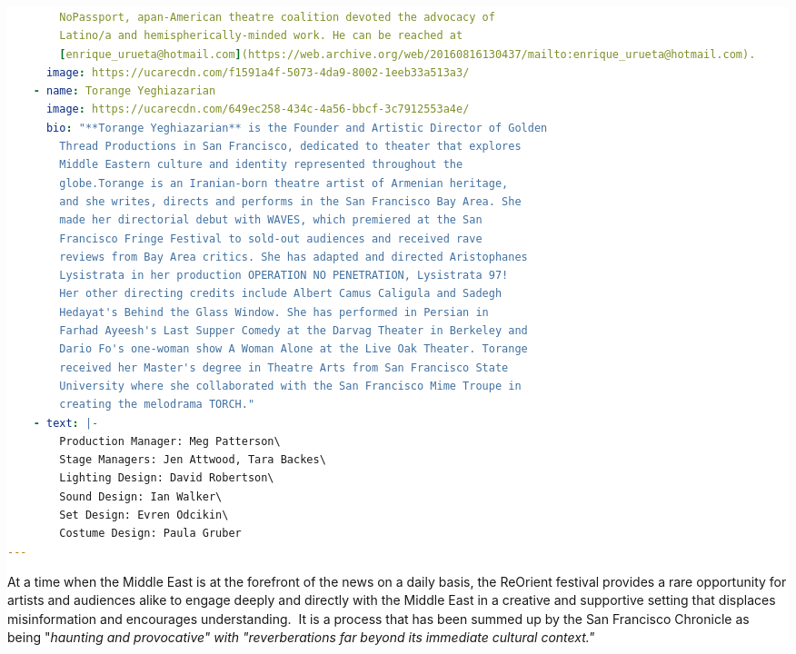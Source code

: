 ```yaml
        NoPassport, apan-American theatre coalition devoted the advocacy of
        Latino/a and hemispherically-minded work. He can be reached at
        [enrique_urueta@hotmail.com](https://web.archive.org/web/20160816130437/mailto:enrique_urueta@hotmail.com).
      image: https://ucarecdn.com/f1591a4f-5073-4da9-8002-1eeb33a513a3/
    - name: Torange Yeghiazarian
      image: https://ucarecdn.com/649ec258-434c-4a56-bbcf-3c7912553a4e/
      bio: "**Torange Yeghiazarian** is the Founder and Artistic Director of Golden
        Thread Productions in San Francisco, dedicated to theater that explores
        Middle Eastern culture and identity represented throughout the
        globe.Torange is an Iranian-born theatre artist of Armenian heritage,
        and she writes, directs and performs in the San Francisco Bay Area. She
        made her directorial debut with WAVES, which premiered at the San
        Francisco Fringe Festival to sold-out audiences and received rave
        reviews from Bay Area critics. She has adapted and directed Aristophanes
        Lysistrata in her production OPERATION NO PENETRATION, Lysistrata 97!
        Her other directing credits include Albert Camus Caligula and Sadegh
        Hedayat's Behind the Glass Window. She has performed in Persian in
        Farhad Ayeesh's Last Supper Comedy at the Darvag Theater in Berkeley and
        Dario Fo's one-woman show A Woman Alone at the Live Oak Theater. Torange
        received her Master's degree in Theatre Arts from San Francisco State
        University where she collaborated with the San Francisco Mime Troupe in
        creating the melodrama TORCH."
    - text: |-
        Production Manager: Meg Patterson\
        Stage Managers: Jen Attwood, Tara Backes\
        Lighting Design: David Robertson\
        Sound Design: Ian Walker\
        Set Design: Evren Odcikin\
        Costume Design: Paula Gruber
---
```

At a time when the Middle East is at the forefront of the news on a daily basis, the ReOrient festival provides a rare opportunity for artists and audiences alike to engage deeply and directly with the Middle East in a creative and supportive setting that displaces misinformation and encourages understanding.  It is a process that has been summed up by the San Francisco Chronicle as being "*haunting and provocative" with "reverberations far beyond its immediate cultural context."*
